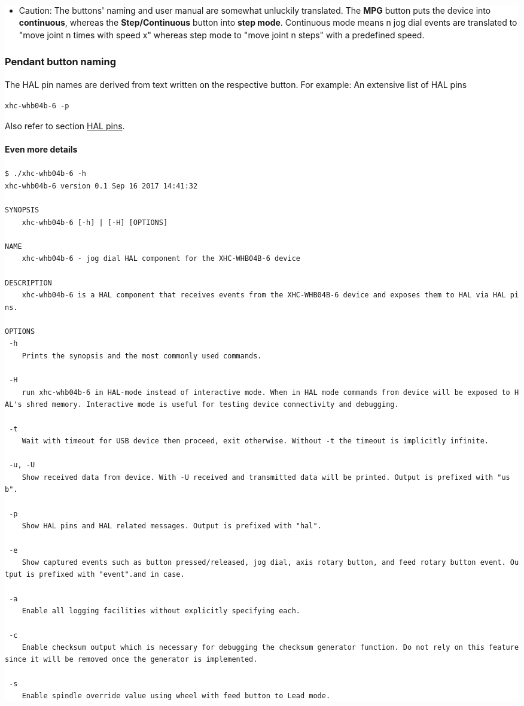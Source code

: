 * Caution: The buttons' naming and user manual are somewhat unluckily translated. The **MPG** button puts the device into **continuous**, whereas the **Step/Continuous** button into **step mode**. Continuous mode means n jog dial events are translated to "move joint n times with speed x" whereas step mode to "move joint n steps" with a predefined speed.

### Pendant button naming

The HAL pin names are derived from text written on the respective button. For example: An extensive list of HAL pins

```
xhc-whb04b-6 -p
```
Also refer to section [HAL pins](#hal-pins).

#### Even more details

```
$ ./xhc-whb04b-6 -h
xhc-whb04b-6 version 0.1 Sep 16 2017 14:41:32

SYNOPSIS
    xhc-whb04b-6 [-h] | [-H] [OPTIONS]

NAME
    xhc-whb04b-6 - jog dial HAL component for the XHC-WHB04B-6 device

DESCRIPTION
    xhc-whb04b-6 is a HAL component that receives events from the XHC-WHB04B-6 device and exposes them to HAL via HAL pins.

OPTIONS
 -h
    Prints the synopsis and the most commonly used commands.

 -H
    run xhc-whb04b-6 in HAL-mode instead of interactive mode. When in HAL mode commands from device will be exposed to HAL's shred memory. Interactive mode is useful for testing device connectivity and debugging.

 -t
    Wait with timeout for USB device then proceed, exit otherwise. Without -t the timeout is implicitly infinite.

 -u, -U
    Show received data from device. With -U received and transmitted data will be printed. Output is prefixed with "usb".

 -p
    Show HAL pins and HAL related messages. Output is prefixed with "hal".

 -e
    Show captured events such as button pressed/released, jog dial, axis rotary button, and feed rotary button event. Output is prefixed with "event".and in case.

 -a
    Enable all logging facilities without explicitly specifying each.

 -c
    Enable checksum output which is necessary for debugging the checksum generator function. Do not rely on this feature since it will be removed once the generator is implemented.

 -s
    Enable spindle override value using wheel with feed button to Lead mode.

```